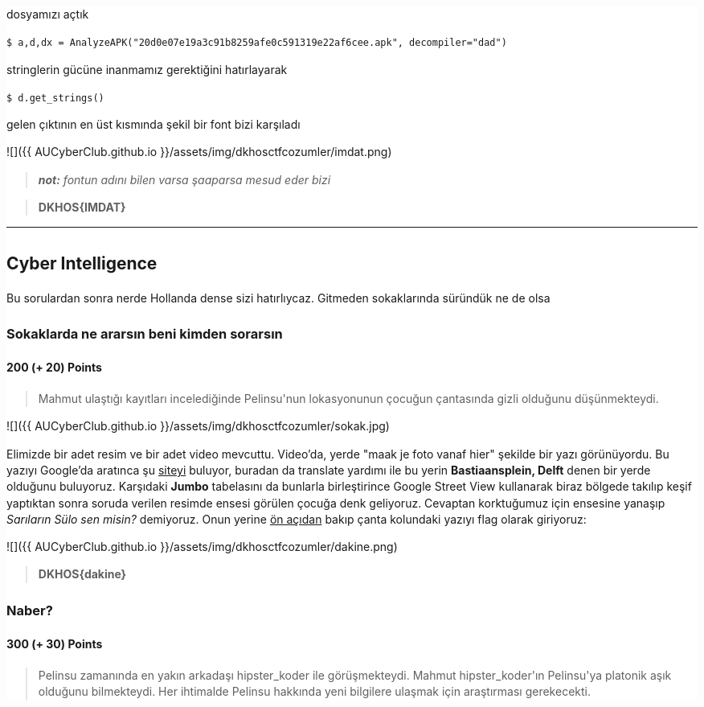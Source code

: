 dosyamızı açtık

```
$ a,d,dx = AnalyzeAPK("20d0e07e19a3c91b8259afe0c591319e22af6cee.apk", decompiler="dad")
```

stringlerin gücüne inanmamız gerektiğini hatırlayarak

```
$ d.get_strings()
```

gelen çıktının en üst kısmında şekil bir font bizi karşıladı

![]({{ AUCyberClub.github.io }}/assets/img/dkhosctfcozumler/imdat.png)

> ***not:** fontun adını bilen varsa şaaparsa mesud eder bizi*

> **DKHOS{IMDAT}**

---

## Cyber Intelligence

Bu sorulardan sonra nerde Hollanda dense sizi hatırlıycaz. Gitmeden sokaklarında süründük ne de olsa

### Sokaklarda ne ararsın beni kimden sorarsın
####  200 (+ 20) Points 

> Mahmut ulaştığı kayıtları incelediğinde Pelinsu'nun lokasyonunun çocuğun çantasında gizli olduğunu düşünmekteydi. 

![]({{ AUCyberClub.github.io }}/assets/img/dkhosctfcozumler/sokak.jpg)

Elimizde bir adet resim ve bir adet video mevcuttu. Video’da, yerde "maak je foto vanaf hier" şekilde bir yazı görünüyordu. Bu yazıyı Google’da aratınca şu [siteyi](https://abandowest.wordpress.com/tag/maak-je-foto-vanaf-hier/) buluyor, buradan da translate yardımı ile bu yerin **Bastiaansplein, Delft** denen bir yerde olduğunu buluyoruz. Karşıdaki **Jumbo** tabelasını da bunlarla birleştirince Google Street View kullanarak biraz bölgede takılıp keşif yaptıktan sonra soruda verilen resimde ensesi görülen çocuğa denk geliyoruz. Cevaptan korktuğumuz için ensesine yanaşıp *Sarıların Sülo sen misin?* demiyoruz. Onun yerine [ön açıdan](https://www.google.com.tr/maps/@52.008904,4.3638221,3a,15y,10.9h,79.73t/data=!3m7!1e1!3m5!1sbjj9h-6CBWVieMUIY_8_YA!2e0!6s//geo1.ggpht.com/cbk?panoid=bjj9h-6CBWVieMUIY_8_YA&output=thumbnail&cb_client=maps_sv.tactile.gps&thumb=2&w=203&h=100&yaw=310.40805&pitch=0&thumbfov=100!7i13312!8i6656) bakıp çanta kolundaki yazıyı flag olarak giriyoruz:

![]({{ AUCyberClub.github.io }}/assets/img/dkhosctfcozumler/dakine.png)

> **DKHOS{dakine}**

### Naber?
####  300 (+ 30) Points 

> Pelinsu zamanında en yakın arkadaşı hipster_koder ile görüşmekteydi. Mahmut hipster_koder'ın Pelinsu'ya platonik aşık olduğunu bilmekteydi. Her ihtimalde Pelinsu hakkında yeni bilgilere ulaşmak için araştırması gerekecekti. 
